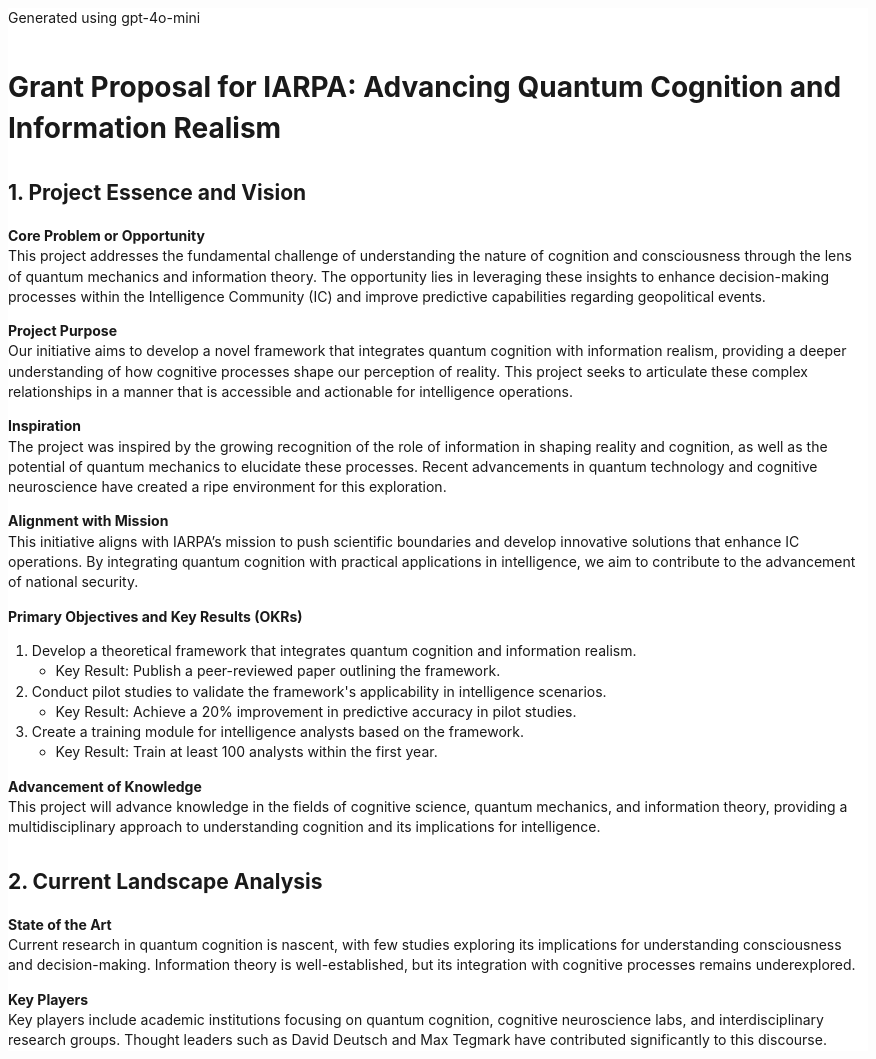 Generated using gpt-4o-mini

# Grant Proposal for IARPA: Advancing Quantum Cognition and Information Realism

## 1. Project Essence and Vision

**Core Problem or Opportunity**  
This project addresses the fundamental challenge of understanding the nature of cognition and consciousness through the lens of quantum mechanics and information theory. The opportunity lies in leveraging these insights to enhance decision-making processes within the Intelligence Community (IC) and improve predictive capabilities regarding geopolitical events.

**Project Purpose**  
Our initiative aims to develop a novel framework that integrates quantum cognition with information realism, providing a deeper understanding of how cognitive processes shape our perception of reality. This project seeks to articulate these complex relationships in a manner that is accessible and actionable for intelligence operations.

**Inspiration**  
The project was inspired by the growing recognition of the role of information in shaping reality and cognition, as well as the potential of quantum mechanics to elucidate these processes. Recent advancements in quantum technology and cognitive neuroscience have created a ripe environment for this exploration.

**Alignment with Mission**  
This initiative aligns with IARPA’s mission to push scientific boundaries and develop innovative solutions that enhance IC operations. By integrating quantum cognition with practical applications in intelligence, we aim to contribute to the advancement of national security.

**Primary Objectives and Key Results (OKRs)**  
1. Develop a theoretical framework that integrates quantum cognition and information realism.
   - Key Result: Publish a peer-reviewed paper outlining the framework.
2. Conduct pilot studies to validate the framework's applicability in intelligence scenarios.
   - Key Result: Achieve a 20% improvement in predictive accuracy in pilot studies.
3. Create a training module for intelligence analysts based on the framework.
   - Key Result: Train at least 100 analysts within the first year.

**Advancement of Knowledge**  
This project will advance knowledge in the fields of cognitive science, quantum mechanics, and information theory, providing a multidisciplinary approach to understanding cognition and its implications for intelligence.

## 2. Current Landscape Analysis

**State of the Art**  
Current research in quantum cognition is nascent, with few studies exploring its implications for understanding consciousness and decision-making. Information theory is well-established, but its integration with cognitive processes remains underexplored.

**Key Players**  
Key players include academic institutions focusing on quantum cognition, cognitive neuroscience labs, and interdisciplinary research groups. Thought leaders such as David Deutsch and Max Tegmark have contributed significantly to this discourse.
